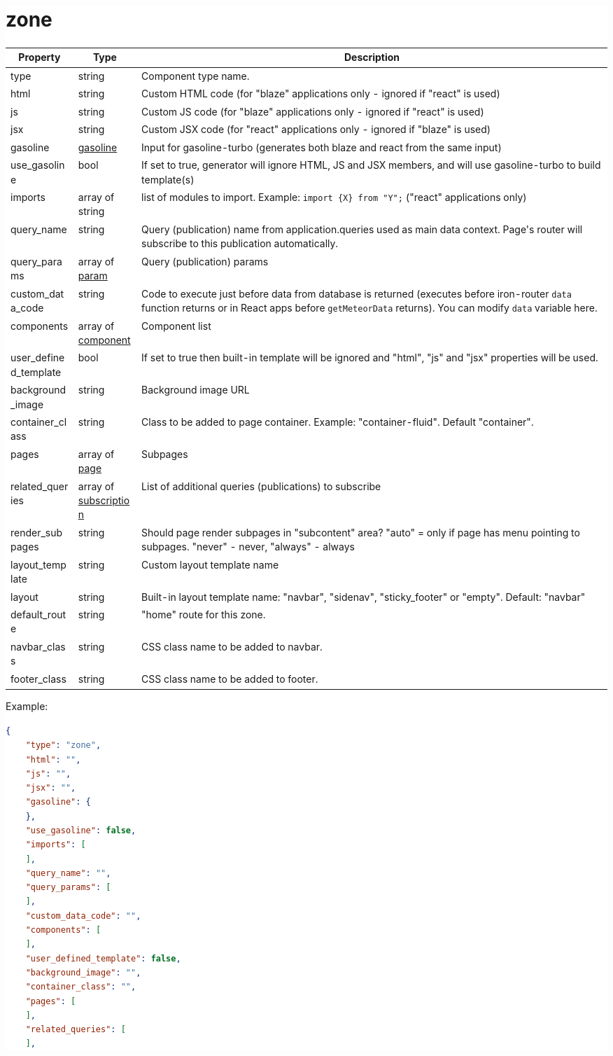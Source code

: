 # zone

Property | Type | Description
---------|------|------------
type | string | Component type name.
html | string | Custom HTML code (for "blaze" applications only - ignored if "react" is used)
js | string | Custom JS code (for "blaze" applications only - ignored if "react" is used)
jsx | string | Custom JSX code (for "react" applications only - ignored if "blaze" is used)
gasoline | <a href="#gasoline">gasoline</a> | Input for gasoline-turbo (generates both blaze and react from the same input)
use\_gasoline | bool | If set to true, generator will ignore HTML, JS and JSX members, and will use gasoline-turbo to build template(s)
imports | array of string | list of modules to import. Example: `import {X} from "Y";` ("react" applications only)
query\_name | string | Query (publication) name from application.queries used as main data context. Page's router will subscribe to this publication automatically.
query\_params | array of <a href="#param">param</a> | Query (publication) params
custom\_data\_code | string | Code to execute just before data from database is returned (executes before iron-router `data` function returns or in React apps before `getMeteorData` returns). You can modify `data` variable here.
components | array of <a href="#component">component</a> | Component list
user\_defined\_template | bool | If set to true then built-in template will be ignored and "html", "js" and "jsx" properties will be used.
background\_image | string | Background image URL
container\_class | string | Class to be added to page container. Example: "container-fluid". Default "container".
pages | array of <a href="#page">page</a> | Subpages
related\_queries | array of <a href="#subscription">subscription</a> | List of additional queries (publications) to subscribe
render\_subpages | string | Should page render subpages in "subcontent" area? "auto" = only if page has menu pointing to subpages. "never" - never, "always" - always
layout\_template | string | Custom layout template name
layout | string | Built-in layout template name: "navbar", "sidenav", "sticky\_footer" or "empty". Default: "navbar"
default\_route | string | "home" route for this zone.
navbar\_class | string | CSS class name to be added to navbar.
footer\_class | string | CSS class name to be added to footer.

Example:
```json
{
	"type": "zone",
	"html": "",
	"js": "",
	"jsx": "",
	"gasoline": {
	},
	"use_gasoline": false,
	"imports": [
	],
	"query_name": "",
	"query_params": [
	],
	"custom_data_code": "",
	"components": [
	],
	"user_defined_template": false,
	"background_image": "",
	"container_class": "",
	"pages": [
	],
	"related_queries": [
	],
```